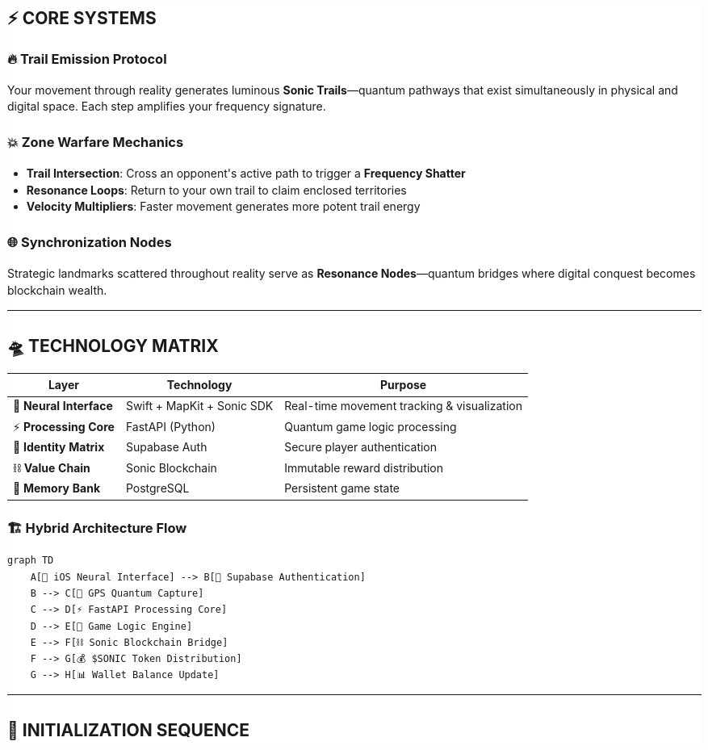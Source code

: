 
## ⚡ **CORE SYSTEMS**

### 🔥 **Trail Emission Protocol**
Your movement through reality generates luminous **Sonic Trails**—quantum pathways that exist simultaneously in physical and digital space. Each step amplifies your frequency signature.

### 💥 **Zone Warfare Mechanics**
- **Trail Intersection**: Cross an opponent's active path to trigger a **Frequency Shatter**
- **Resonance Loops**: Return to your own trail to claim enclosed territories
- **Velocity Multipliers**: Faster movement generates more potent trail energy

### 🌐 **Synchronization Nodes**
Strategic landmarks scattered throughout reality serve as **Resonance Nodes**—quantum bridges where digital conquest becomes blockchain wealth.

---

## 🛸 **TECHNOLOGY MATRIX**

<div align="center">

| **Layer** | **Technology** | **Purpose** |
|-----------|----------------|-------------|
| 📱 **Neural Interface** | Swift + MapKit + Sonic SDK | Real-time movement tracking & visualization |
| ⚡ **Processing Core** | FastAPI (Python) | Quantum game logic processing |
| 🔐 **Identity Matrix** | Supabase Auth | Secure player authentication |
| ⛓️ **Value Chain** | Sonic Blockchain | Immutable reward distribution |
| 💾 **Memory Bank** | PostgreSQL | Persistent game state |

</div>

### 🏗️ **Hybrid Architecture Flow**

```mermaid
graph TD
    A[📱 iOS Neural Interface] --> B[🔐 Supabase Authentication]
    B --> C[📡 GPS Quantum Capture]
    C --> D[⚡ FastAPI Processing Core]
    D --> E[🎯 Game Logic Engine]
    E --> F[⛓️ Sonic Blockchain Bridge]
    F --> G[💰 $SONIC Token Distribution]
    G --> H[📊 Wallet Balance Update]
```

---

## 🚀 **INITIALIZATION SEQUENCE**
